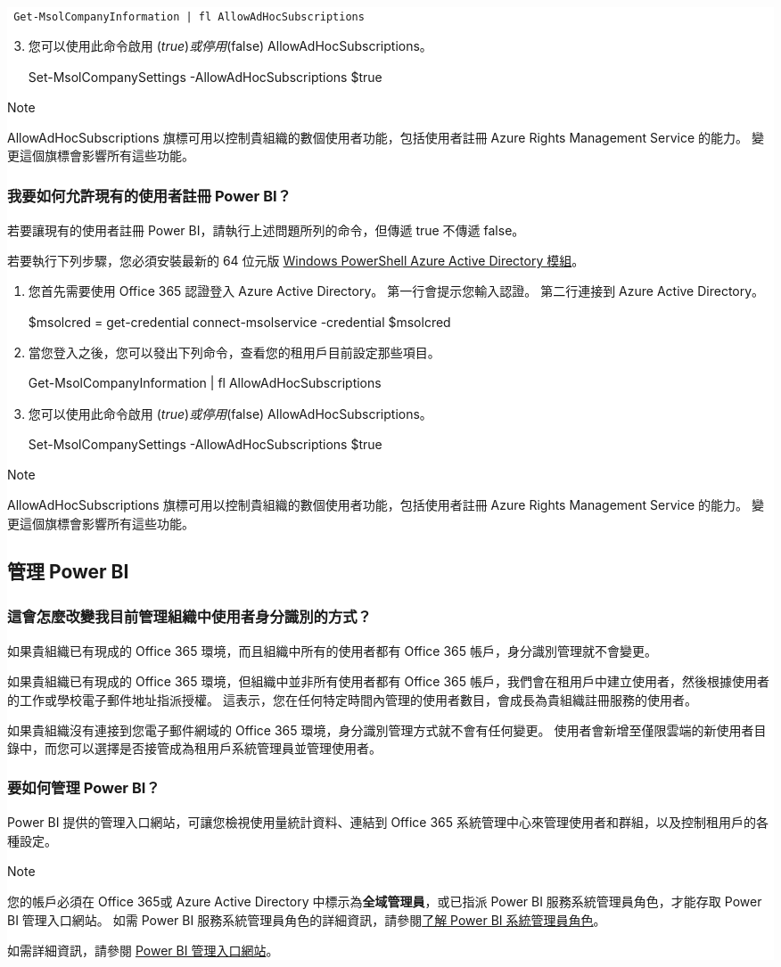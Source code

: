      Get-MsolCompanyInformation | fl AllowAdHocSubscriptions
3. 您可以使用此命令啟用 ($true) 或停用 ($false) AllowAdHocSubscriptions。
   
     Set-MsolCompanySettings -AllowAdHocSubscriptions $true

> [!NOTE]
> AllowAdHocSubscriptions 旗標可用以控制貴組織的數個使用者功能，包括使用者註冊 Azure Rights Management Service 的能力。 變更這個旗標會影響所有這些功能。
> 
> 

### <a name="how-can-i-allow-my-existing-users-to-sign-up-for-power-bi"></a>我要如何允許現有的使用者註冊 Power BI？
若要讓現有的使用者註冊 Power BI，請執行上述問題所列的命令，但傳遞 true 不傳遞 false。

若要執行下列步驟，您必須安裝最新的 64 位元版 [Windows PowerShell Azure Active Directory 模組](http://go.microsoft.com/fwlink/p/?LinkID=236297)。

1. 您首先需要使用 Office 365 認證登入 Azure Active Directory。 第一行會提示您輸入認證。 第二行連接到 Azure Active Directory。
   
     $msolcred = get-credential   connect-msolservice -credential $msolcred
2. 當您登入之後，您可以發出下列命令，查看您的租用戶目前設定那些項目。
   
     Get-MsolCompanyInformation | fl AllowAdHocSubscriptions
3. 您可以使用此命令啟用 ($true) 或停用 ($false) AllowAdHocSubscriptions。
   
     Set-MsolCompanySettings -AllowAdHocSubscriptions $true

> [!NOTE]
> AllowAdHocSubscriptions 旗標可用以控制貴組織的數個使用者功能，包括使用者註冊 Azure Rights Management Service 的能力。 變更這個旗標會影響所有這些功能。
> 
> 

## <a name="administration-of-power-bi"></a>管理 Power BI
### <a name="how-will-this-change-the-way-i-manage-identities-for-users-in-my-organization-today"></a>這會怎麼改變我目前管理組織中使用者身分識別的方式？
如果貴組織已有現成的 Office 365 環境，而且組織中所有的使用者都有 Office 365 帳戶，身分識別管理就不會變更。

如果貴組織已有現成的 Office 365 環境，但組織中並非所有使用者都有 Office 365 帳戶，我們會在租用戶中建立使用者，然後根據使用者的工作或學校電子郵件地址指派授權。 這表示，您在任何特定時間內管理的使用者數目，會成長為貴組織註冊服務的使用者。

如果貴組織沒有連接到您電子郵件網域的 Office 365 環境，身分識別管理方式就不會有任何變更。 使用者會新增至僅限雲端的新使用者目錄中，而您可以選擇是否接管成為租用戶系統管理員並管理使用者。

### <a name="how-do-we-manage-power-bi"></a>要如何管理 Power BI？
Power BI 提供的管理入口網站，可讓您檢視使用量統計資料、連結到 Office 365 系統管理中心來管理使用者和群組，以及控制租用戶的各種設定。 

> [!NOTE]
> 您的帳戶必須在 Office 365或 Azure Active Directory 中標示為**全域管理員**，或已指派 Power BI 服務系統管理員角色，才能存取 Power BI 管理入口網站。 如需 Power BI 服務系統管理員角色的詳細資訊，請參閱[了解 Power BI 系統管理員角色](service-admin-role.md)。
> 
> 

如需詳細資訊，請參閱 [Power BI 管理入口網站](service-admin-portal.md)。
